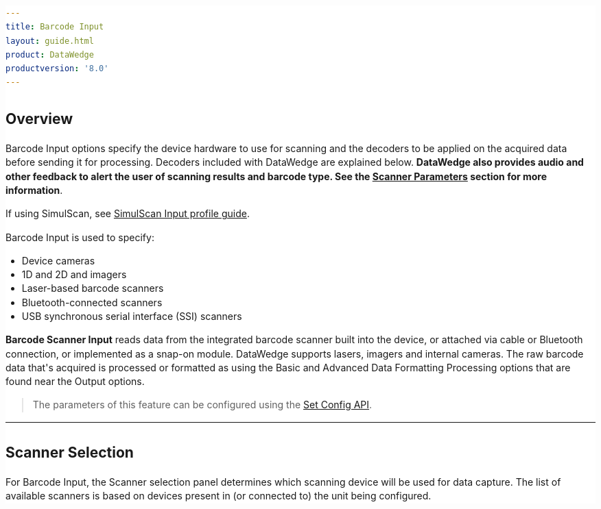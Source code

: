 ```yaml
---
title: Barcode Input
layout: guide.html
product: DataWedge
productversion: '8.0'
---
```


## Overview

Barcode Input options specify the device hardware to use for scanning and the decoders to be applied on the acquired data before sending it for processing. Decoders included with DataWedge are explained below. **DataWedge also provides audio and other feedback to alert the user of scanning results and barcode type. See the [Scanner Parameters](#scanparams) section for more information**. 

If using SimulScan, see [SimulScan Input profile guide](../simulscan). 

Barcode Input is used to specify: 

* Device cameras 
* 1D and 2D and imagers 
* Laser-based barcode scanners 
* Bluetooth-connected scanners 
* USB synchronous serial interface (SSI) scanners 

**Barcode Scanner Input** reads data from the integrated barcode scanner built into the device, or attached via cable or Bluetooth connection, or implemented as a snap-on module. DataWedge supports lasers, imagers and internal cameras. The raw barcode data that's acquired is processed or formatted as using the Basic and Advanced Data Formatting Processing options that are found near the Output options. 


> The parameters of this feature can be configured using the [Set Config API](../../api/setconfig).

-----

## Scanner Selection
For Barcode Input, the Scanner selection panel determines which scanning device will be used for data capture. The list of available scanners is based on devices present in (or connected to) the unit being configured. 